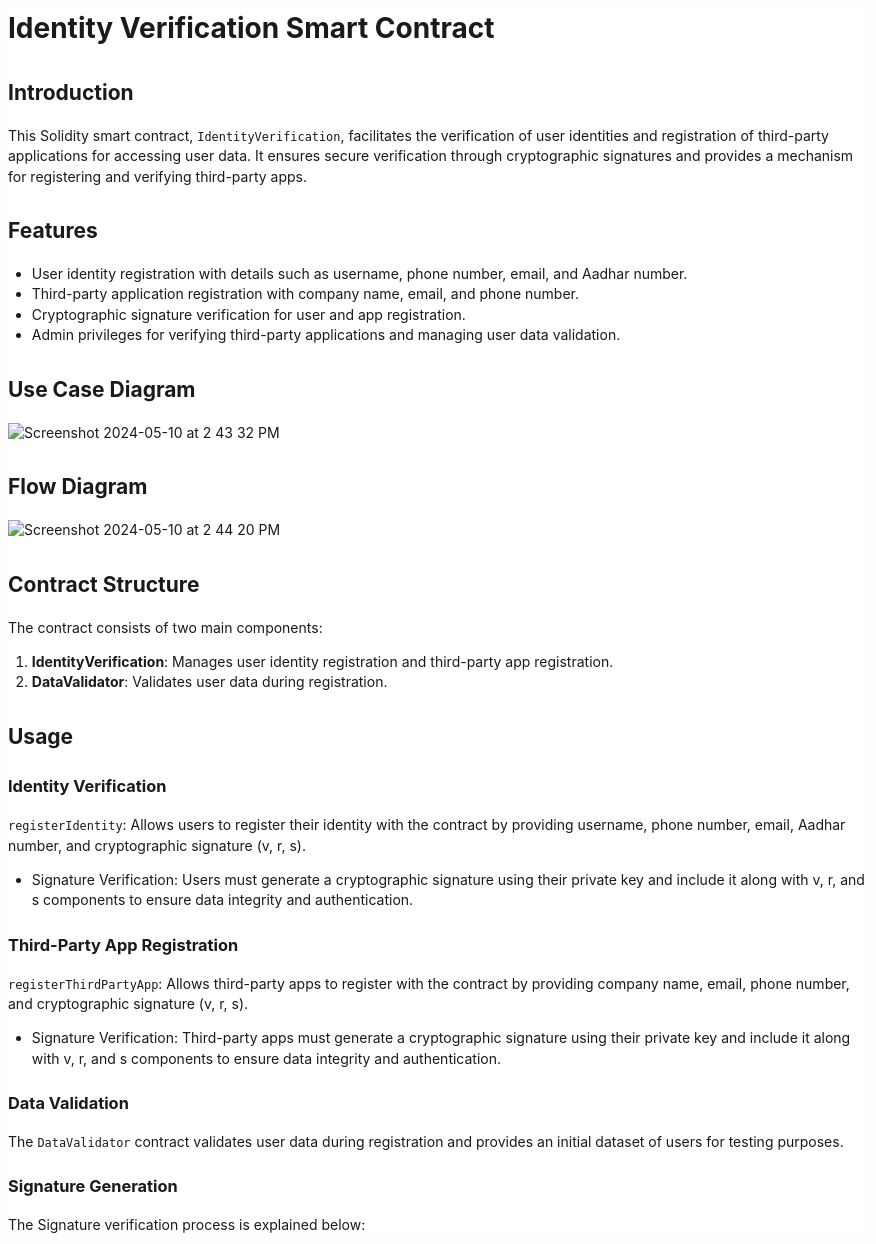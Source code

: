 # Identity Verification Smart Contract

## Introduction
This Solidity smart contract, `IdentityVerification`, facilitates the verification of user identities and registration of third-party applications for accessing user data. It ensures secure verification through cryptographic signatures and provides a mechanism for registering and verifying third-party apps.

## Features
- User identity registration with details such as username, phone number, email, and Aadhar number.
- Third-party application registration with company name, email, and phone number.
- Cryptographic signature verification for user and app registration.
- Admin privileges for verifying third-party applications and managing user data validation.

## Use Case Diagram
<img width="933" alt="Screenshot 2024-05-10 at 2 43 32 PM" src="https://github.com/shreya241103/Blockchain-based-identity-verification/assets/115857097/40b0a531-b944-404d-a3d5-6de0350918e6">

## Flow Diagram
<img width="1032" alt="Screenshot 2024-05-10 at 2 44 20 PM" src="https://github.com/shreya241103/Blockchain-based-identity-verification/assets/115857097/1575a766-52bf-4645-afd9-b8da47aa6356">

## Contract Structure
The contract consists of two main components:
1. **IdentityVerification**: Manages user identity registration and third-party app registration.
2. **DataValidator**: Validates user data during registration.

## Usage
### Identity Verification
`registerIdentity`: Allows users to register their identity with the contract by providing username, phone number, email, Aadhar number, and cryptographic signature (v, r, s).
   - Signature Verification: Users must generate a cryptographic signature using their private key and include it along with v, r, and s components to ensure data integrity and authentication.

### Third-Party App Registration
`registerThirdPartyApp`: Allows third-party apps to register with the contract by providing company name, email, phone number, and cryptographic signature (v, r, s).
   - Signature Verification: Third-party apps must generate a cryptographic signature using their private key and include it along with v, r, and s components to ensure data integrity and authentication.

### Data Validation
The `DataValidator` contract validates user data during registration and provides an initial dataset of users for testing purposes.

### Signature Generation
The Signature verification process is explained below:
